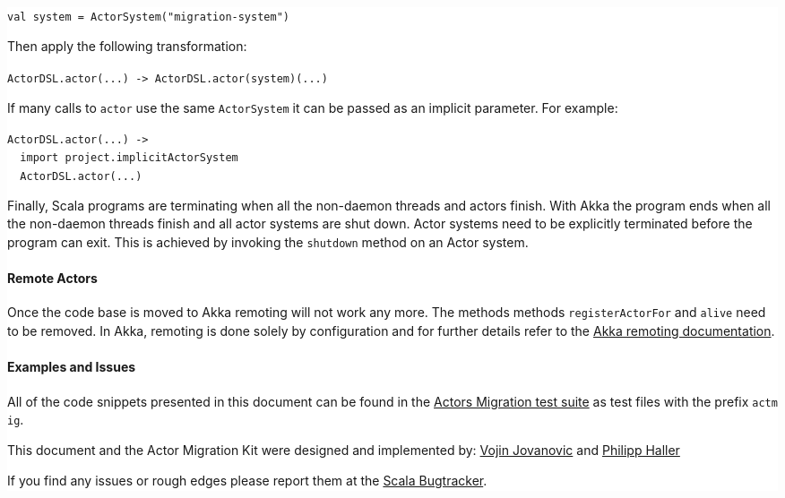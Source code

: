     val system = ActorSystem("migration-system")

Then apply the following transformation:

    ActorDSL.actor(...) -> ActorDSL.actor(system)(...)

If many calls to `actor` use the same `ActorSystem` it can be passed as an implicit parameter. For example:

    ActorDSL.actor(...) ->
      import project.implicitActorSystem
      ActorDSL.actor(...)

Finally, Scala programs are terminating when all the non-daemon threads and actors finish. With Akka the program ends when all the non-daemon threads finish and all actor systems are shut down.
 Actor systems need to be explicitly terminated before the program can exit. This is achieved by invoking the `shutdown` method on an Actor system.

#### Remote Actors

Once the code base is moved to Akka remoting will not work any more. The methods methods `registerActorFor` and `alive` need to be removed. In Akka, remoting is done solely by configuration and
for further details refer to the [Akka remoting documentation](http://doc.akka.io/docs/akka/2.1.0/scala/remoting.html).

#### Examples and Issues
All of the code snippets presented in this document can be found in the [Actors Migration test suite](http://github.com/scala/actors-migration/tree/master/src/test/) as test files with the prefix `actmig`.

This document and the Actor Migration Kit were designed and implemented by: [Vojin Jovanovic](http://people.epfl.ch/vojin.jovanovic) and [Philipp Haller](http://lampwww.epfl.ch/~phaller/)

If you find any issues or rough edges please report them at the [Scala Bugtracker](https://github.com/scala/actors-migration/issues).

